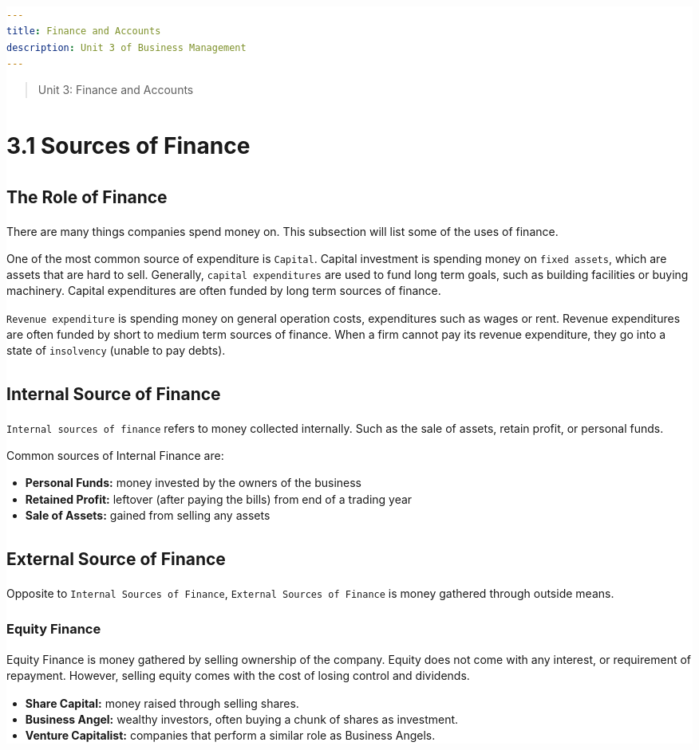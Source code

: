 ```yaml
---
title: Finance and Accounts
description: Unit 3 of Business Management
---
```

> Unit 3: Finance and Accounts

# 3.1 Sources of Finance

## The Role of Finance

There are many things companies spend money on.
This subsection will list some of the uses of finance.

One of the most common source of expenditure is `Capital`.
Capital investment is spending money on `fixed assets`, which are assets that are hard to sell.
Generally, `capital expenditures` are used to fund long term goals, such as building facilities or buying machinery.
Capital expenditures are often funded by long term sources of finance.

`Revenue expenditure` is spending money on general operation costs, expenditures such as wages or rent.
Revenue expenditures are often funded by short to medium term sources of finance.
When a firm cannot pay its revenue expenditure, they go into a state of `insolvency` (unable to pay debts).

## Internal Source of Finance

`Internal sources of finance` refers to money collected internally.
Such as the sale of assets, retain profit, or personal funds.

Common sources of Internal Finance are:
- __Personal Funds:__ money invested by the owners of the business 
- __Retained Profit:__ leftover (after paying the bills) from end of a trading year 
- __Sale of Assets:__ gained from selling any assets

## External Source of Finance

Opposite to `Internal Sources of Finance`, `External Sources of Finance` is money gathered through outside means.

### Equity Finance

Equity Finance is money gathered by selling ownership of the company.
Equity does not come with any interest, or requirement of repayment.
However, selling equity comes with the cost of losing control and dividends.

- __Share Capital:__ money raised through selling shares. 
- __Business Angel:__ wealthy investors, often buying a chunk of shares as investment. 
- __Venture Capitalist:__ companies that perform a similar role as Business Angels.

